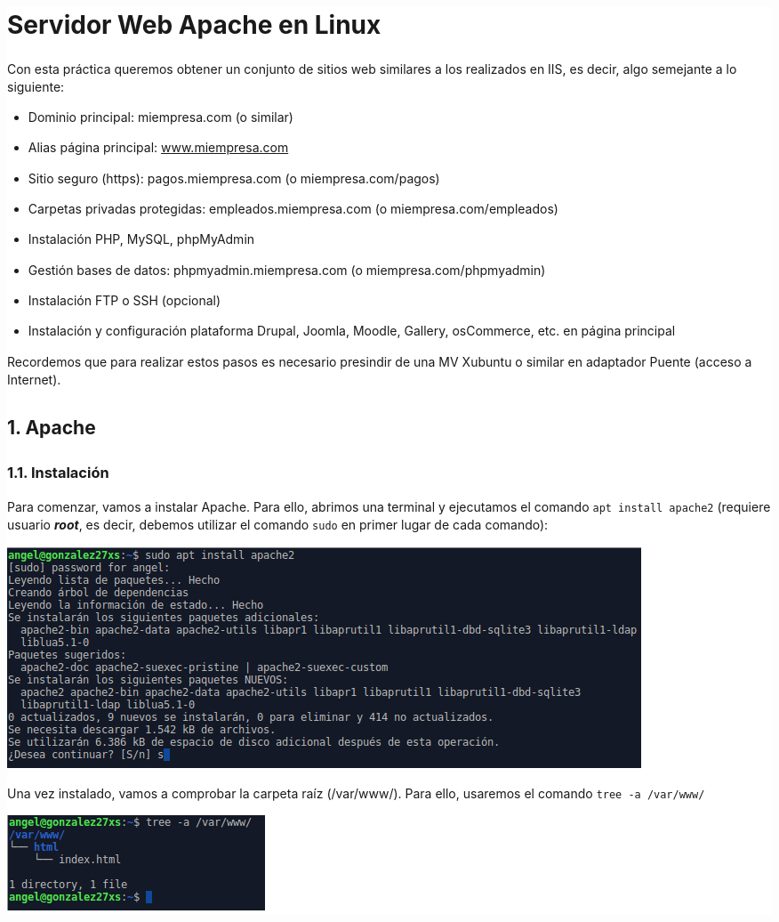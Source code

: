 # Servidor Web Apache en Linux

Con esta práctica queremos obtener un conjunto de sitios web similares a los realizados en IIS, es decir, algo semejante a lo siguiente:

* Dominio principal: miempresa.com (o similar)

* Alias página principal: www.miempresa.com

* Sitio seguro (https): pagos.miempresa.com (o miempresa.com/pagos)

* Carpetas privadas protegidas: empleados.miempresa.com (o miempresa.com/empleados)

* Instalación PHP, MySQL, phpMyAdmin

* Gestión bases de datos: phpmyadmin.miempresa.com (o miempresa.com/phpmyadmin)

* Instalación FTP o SSH (opcional)

* Instalación y configuración plataforma Drupal, Joomla, Moodle, Gallery, osCommerce, etc. en página principal

Recordemos que para realizar estos pasos es necesario presindir de una MV Xubuntu o similar en adaptador Puente (acceso a Internet).

## 1. Apache

### 1.1. Instalación

Para comenzar, vamos a instalar Apache. Para ello, abrimos una terminal y ejecutamos el comando `apt install apache2` (requiere usuario ***root***, es decir, debemos utilizar el comando `sudo` en primer lugar de cada comando):

![1.1](./img/01.png)

Una vez instalado, vamos a comprobar la carpeta raíz (/var/www/). Para ello, usaremos el comando `tree -a /var/www/`

![1.2](./img/02.png)
